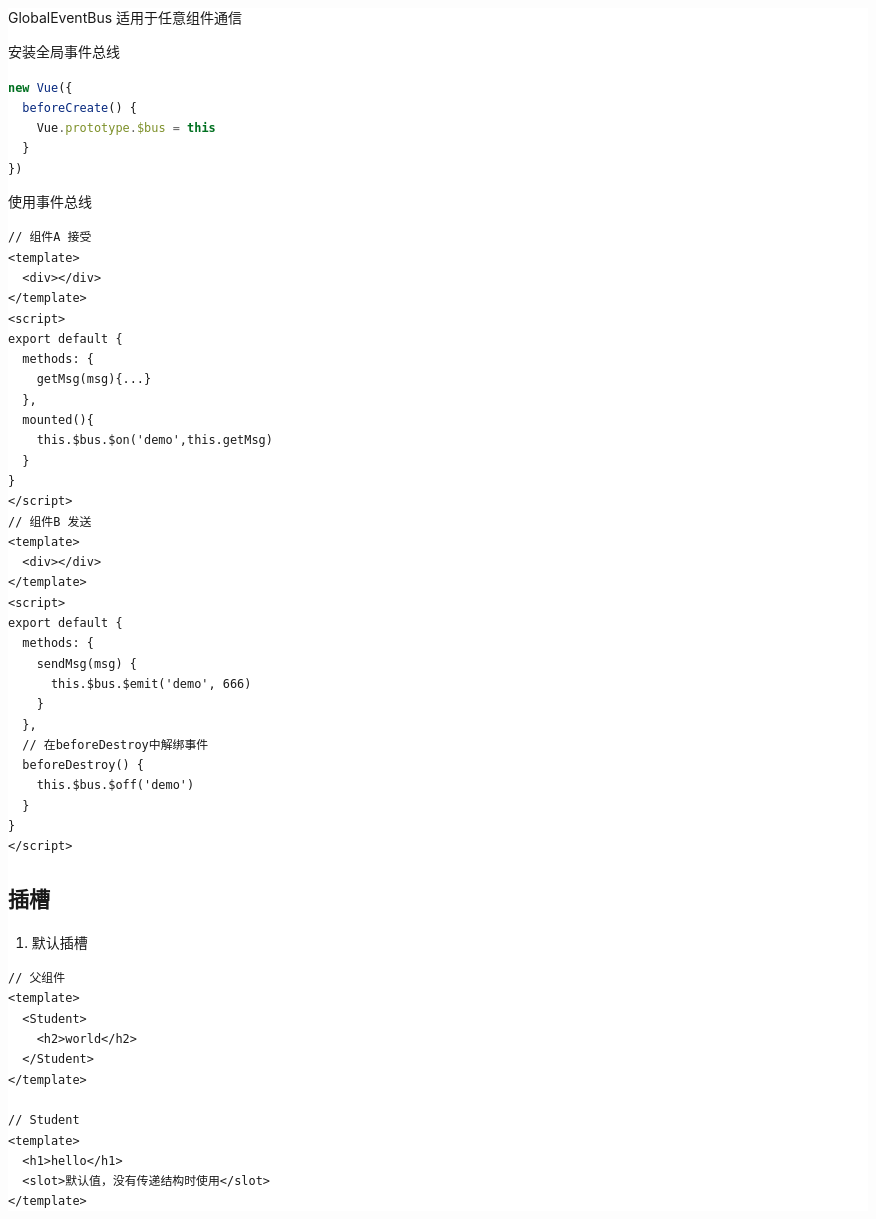 GlobalEventBus 适用于任意组件通信

安装全局事件总线

```js
new Vue({
  beforeCreate() {
    Vue.prototype.$bus = this
  }
})
```

使用事件总线

```vue
// 组件A 接受
<template>
  <div></div>
</template>
<script>
export default {
  methods: {
    getMsg(msg){...}
  },
  mounted(){
    this.$bus.$on('demo',this.getMsg)
  }
}
</script>
// 组件B 发送
<template>
  <div></div>
</template>
<script>
export default {
  methods: {
    sendMsg(msg) {
      this.$bus.$emit('demo', 666)
    }
  },
  // 在beforeDestroy中解绑事件
  beforeDestroy() {
    this.$bus.$off('demo')
  }
}
</script>
```

## 插槽

1. 默认插槽

```vue
// 父组件
<template>
  <Student>
    <h2>world</h2>
  </Student>
</template>

// Student
<template>
  <h1>hello</h1>
  <slot>默认值，没有传递结构时使用</slot>
</template>
```
